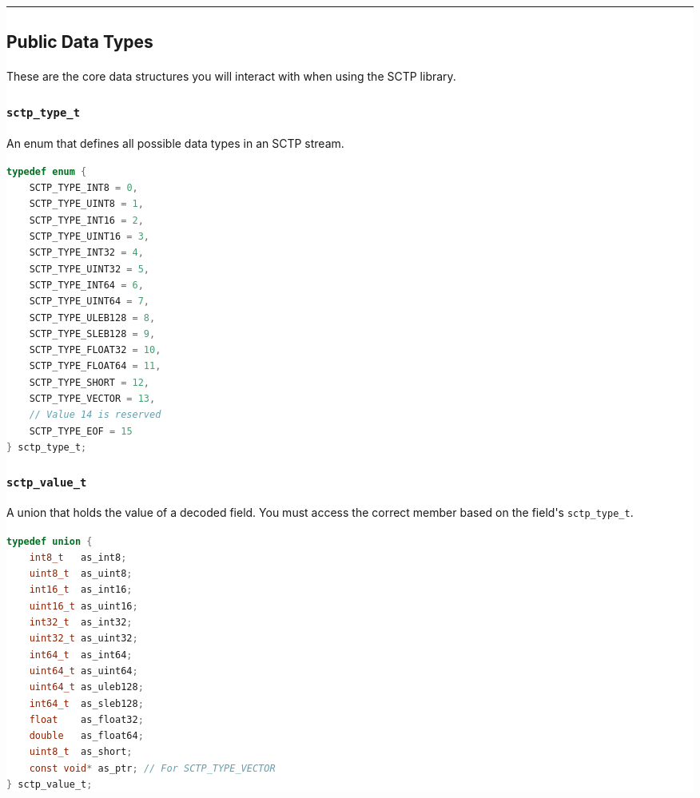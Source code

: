 ```c
```

---

## Public Data Types

These are the core data structures you will interact with when using the SCTP library.

### `sctp_type_t`

An enum that defines all possible data types in an SCTP stream.

```c
typedef enum {
    SCTP_TYPE_INT8 = 0,
    SCTP_TYPE_UINT8 = 1,
    SCTP_TYPE_INT16 = 2,
    SCTP_TYPE_UINT16 = 3,
    SCTP_TYPE_INT32 = 4,
    SCTP_TYPE_UINT32 = 5,
    SCTP_TYPE_INT64 = 6,
    SCTP_TYPE_UINT64 = 7,
    SCTP_TYPE_ULEB128 = 8,
    SCTP_TYPE_SLEB128 = 9,
    SCTP_TYPE_FLOAT32 = 10,
    SCTP_TYPE_FLOAT64 = 11,
    SCTP_TYPE_SHORT = 12,
    SCTP_TYPE_VECTOR = 13,
    // Value 14 is reserved
    SCTP_TYPE_EOF = 15
} sctp_type_t;
```

### `sctp_value_t`

A union that holds the value of a decoded field. You must access the correct member based on the field's `sctp_type_t`.

```c
typedef union {
    int8_t   as_int8;
    uint8_t  as_uint8;
    int16_t  as_int16;
    uint16_t as_uint16;
    int32_t  as_int32;
    uint32_t as_uint32;
    int64_t  as_int64;
    uint64_t as_uint64;
    uint64_t as_uleb128;
    int64_t  as_sleb128;
    float    as_float32;
    double   as_float64;
    uint8_t  as_short;
    const void* as_ptr; // For SCTP_TYPE_VECTOR
} sctp_value_t;
```
